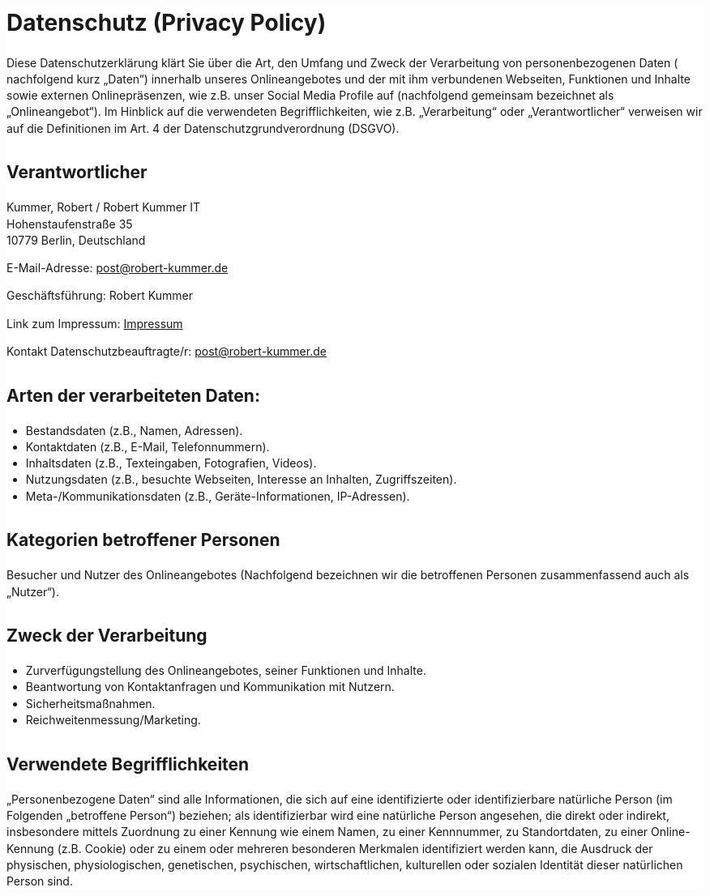 # Datenschutz (Privacy Policy)

Diese Datenschutzerklärung klärt Sie über die Art, den Umfang und Zweck der Verarbeitung von personenbezogenen Daten (
nachfolgend kurz „Daten“) innerhalb unseres Onlineangebotes und der mit ihm verbundenen Webseiten, Funktionen und
Inhalte sowie externen Onlinepräsenzen, wie z.B. unser Social Media Profile auf (nachfolgend gemeinsam bezeichnet als
„Onlineangebot“). Im Hinblick auf die verwendeten Begrifflichkeiten, wie z.B. „Verarbeitung“ oder „Verantwortlicher“
verweisen wir auf die Definitionen im Art. 4 der Datenschutzgrundverordnung (DSGVO).

## Verantwortlicher

Kummer, Robert / Robert Kummer IT<br>
Hohenstaufenstraße 35<br>
10779 Berlin, Deutschland

E-Mail-Adresse: post@robert-kummer.de

Geschäftsführung: Robert Kummer

Link zum Impressum: [Impressum](/imprint)

Kontakt Datenschutzbeauftragte/r: post@robert-kummer.de

## Arten der verarbeiteten Daten:

- Bestandsdaten (z.B., Namen, Adressen).
- Kontaktdaten (z.B., E-Mail, Telefonnummern).
- Inhaltsdaten (z.B., Texteingaben, Fotografien, Videos).
- Nutzungsdaten (z.B., besuchte Webseiten, Interesse an Inhalten, Zugriffszeiten).
- Meta-/Kommunikationsdaten (z.B., Geräte-Informationen, IP-Adressen).

## Kategorien betroffener Personen

Besucher und Nutzer des Onlineangebotes (Nachfolgend bezeichnen wir die betroffenen Personen zusammenfassend auch als
„Nutzer“).

## Zweck der Verarbeitung

- Zurverfügungstellung des Onlineangebotes, seiner Funktionen und Inhalte.
- Beantwortung von Kontaktanfragen und Kommunikation mit Nutzern.
- Sicherheitsmaßnahmen.
- Reichweitenmessung/Marketing.

## Verwendete Begrifflichkeiten

„Personenbezogene Daten“ sind alle Informationen, die sich auf eine identifizierte oder identifizierbare natürliche
Person (im Folgenden „betroffene Person“) beziehen; als identifizierbar wird eine natürliche Person angesehen, die
direkt oder indirekt, insbesondere mittels Zuordnung zu einer Kennung wie einem Namen, zu einer Kennnummer, zu
Standortdaten, zu einer Online-Kennung (z.B. Cookie) oder zu einem oder mehreren besonderen Merkmalen identifiziert
werden kann, die Ausdruck der physischen, physiologischen, genetischen, psychischen, wirtschaftlichen, kulturellen oder
sozialen Identität dieser natürlichen Person sind.
